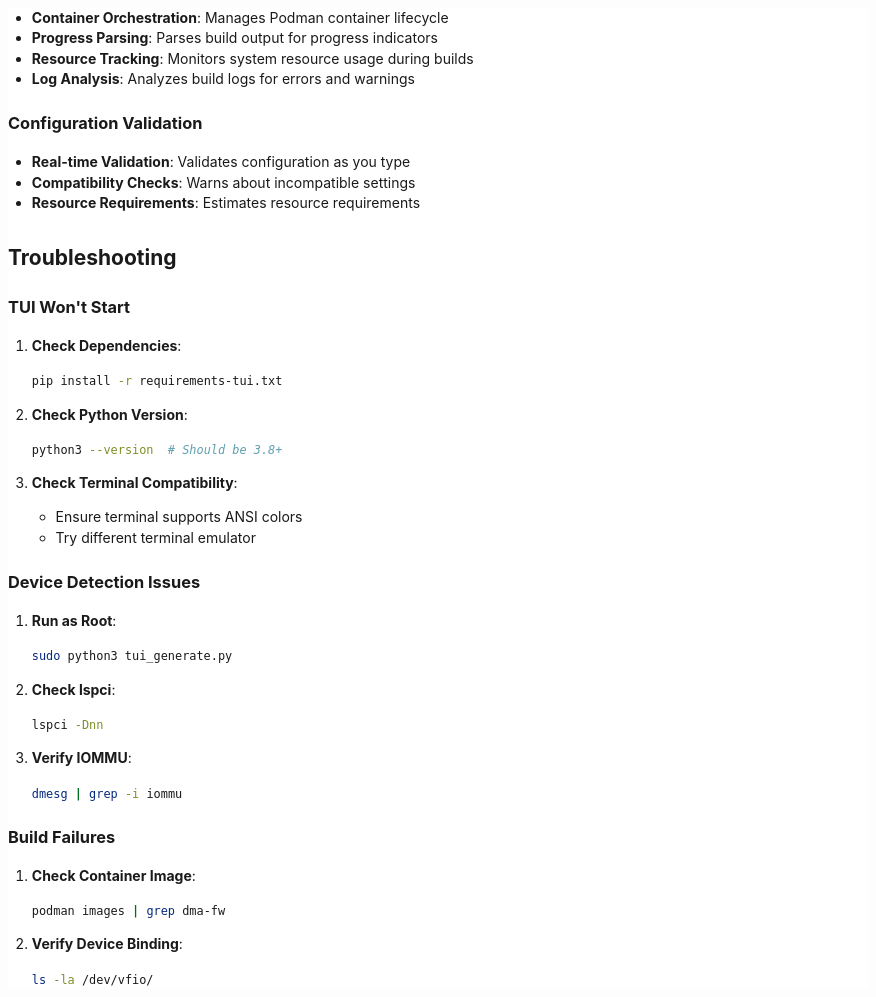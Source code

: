 - **Container Orchestration**: Manages Podman container lifecycle
- **Progress Parsing**: Parses build output for progress indicators
- **Resource Tracking**: Monitors system resource usage during builds
- **Log Analysis**: Analyzes build logs for errors and warnings

### Configuration Validation

- **Real-time Validation**: Validates configuration as you type
- **Compatibility Checks**: Warns about incompatible settings
- **Resource Requirements**: Estimates resource requirements

## Troubleshooting

### TUI Won't Start

1. **Check Dependencies**:
   ```bash
   pip install -r requirements-tui.txt
   ```

2. **Check Python Version**:
   ```bash
   python3 --version  # Should be 3.8+
   ```

3. **Check Terminal Compatibility**:
   - Ensure terminal supports ANSI colors
   - Try different terminal emulator

### Device Detection Issues

1. **Run as Root**:
   ```bash
   sudo python3 tui_generate.py
   ```

2. **Check lspci**:
   ```bash
   lspci -Dnn
   ```

3. **Verify IOMMU**:
   ```bash
   dmesg | grep -i iommu
   ```

### Build Failures

1. **Check Container Image**:
   ```bash
   podman images | grep dma-fw
   ```

2. **Verify Device Binding**:
   ```bash
   ls -la /dev/vfio/
   ```
